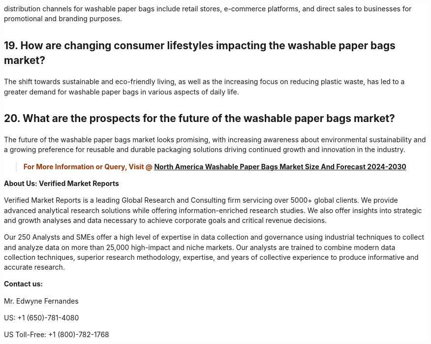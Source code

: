 distribution channels for washable paper bags include retail stores, e-commerce platforms, and direct sales to businesses for promotional and branding purposes.</p> <h2>19. How are changing consumer lifestyles impacting the washable paper bags market?</div><div></h2> <p>The shift towards sustainable and eco-friendly living, as well as the increasing focus on reducing plastic waste, has led to a greater demand for washable paper bags in various aspects of daily life.</p> <h2>20. What are the prospects for the future of the washable paper bags market?</div><div></h2> <p>The future of the washable paper bags market looks promising, with increasing awareness about environmental sustainability and a growing preference for reusable and durable packaging solutions driving continued growth and innovation in the industry.</p></body></html></p><blockquote><p><span style="color: #993300;"><strong>For More Information or Query, Visit @ <a href="https://www.verifiedmarketreports.com/product/washable-paper-bags-market/">North America Washable Paper Bags Market Size And Forecast 2024-2030</a></strong></span></p></blockquote><p><strong>About Us: Verified Market Reports</strong></p><p>Verified Market Reports is a leading Global Research and Consulting firm servicing over 5000+ global clients. We provide advanced analytical research solutions while offering information-enriched research studies. We also offer insights into strategic and growth analyses and data necessary to achieve corporate goals and critical revenue decisions.</p><p>Our 250 Analysts and SMEs offer a high level of expertise in data collection and governance using industrial techniques to collect and analyze data on more than 25,000 high-impact and niche markets. Our analysts are trained to combine modern data collection techniques, superior research methodology, expertise, and years of collective experience to produce informative and accurate research.</p><p><strong>Contact us:</strong></p><p>Mr. Edwyne Fernandes</p><p>US: +1 (650)-781-4080</p><p>US Toll-Free: +1 (800)-782-1768</p>

